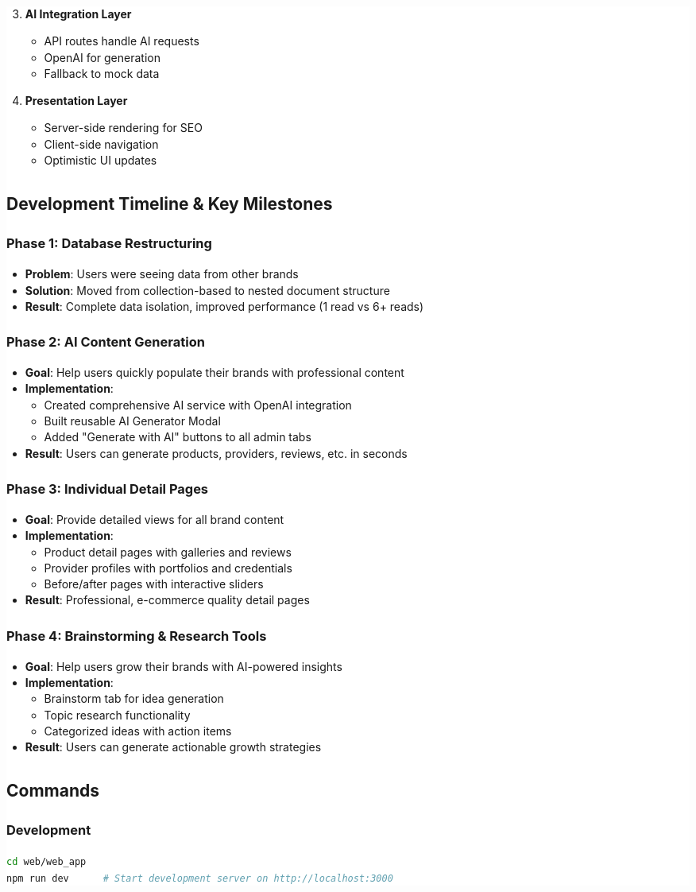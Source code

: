 3. **AI Integration Layer**

   - API routes handle AI requests
   - OpenAI for generation
   - Fallback to mock data

4. **Presentation Layer**
   - Server-side rendering for SEO
   - Client-side navigation
   - Optimistic UI updates

## Development Timeline & Key Milestones

### Phase 1: Database Restructuring

- **Problem**: Users were seeing data from other brands
- **Solution**: Moved from collection-based to nested document structure
- **Result**: Complete data isolation, improved performance (1 read vs 6+ reads)

### Phase 2: AI Content Generation

- **Goal**: Help users quickly populate their brands with professional content
- **Implementation**:
  - Created comprehensive AI service with OpenAI integration
  - Built reusable AI Generator Modal
  - Added "Generate with AI" buttons to all admin tabs
- **Result**: Users can generate products, providers, reviews, etc. in seconds

### Phase 3: Individual Detail Pages

- **Goal**: Provide detailed views for all brand content
- **Implementation**:
  - Product detail pages with galleries and reviews
  - Provider profiles with portfolios and credentials
  - Before/after pages with interactive sliders
- **Result**: Professional, e-commerce quality detail pages

### Phase 4: Brainstorming & Research Tools

- **Goal**: Help users grow their brands with AI-powered insights
- **Implementation**:
  - Brainstorm tab for idea generation
  - Topic research functionality
  - Categorized ideas with action items
- **Result**: Users can generate actionable growth strategies

## Commands

### Development

```bash
cd web/web_app
npm run dev      # Start development server on http://localhost:3000
```
